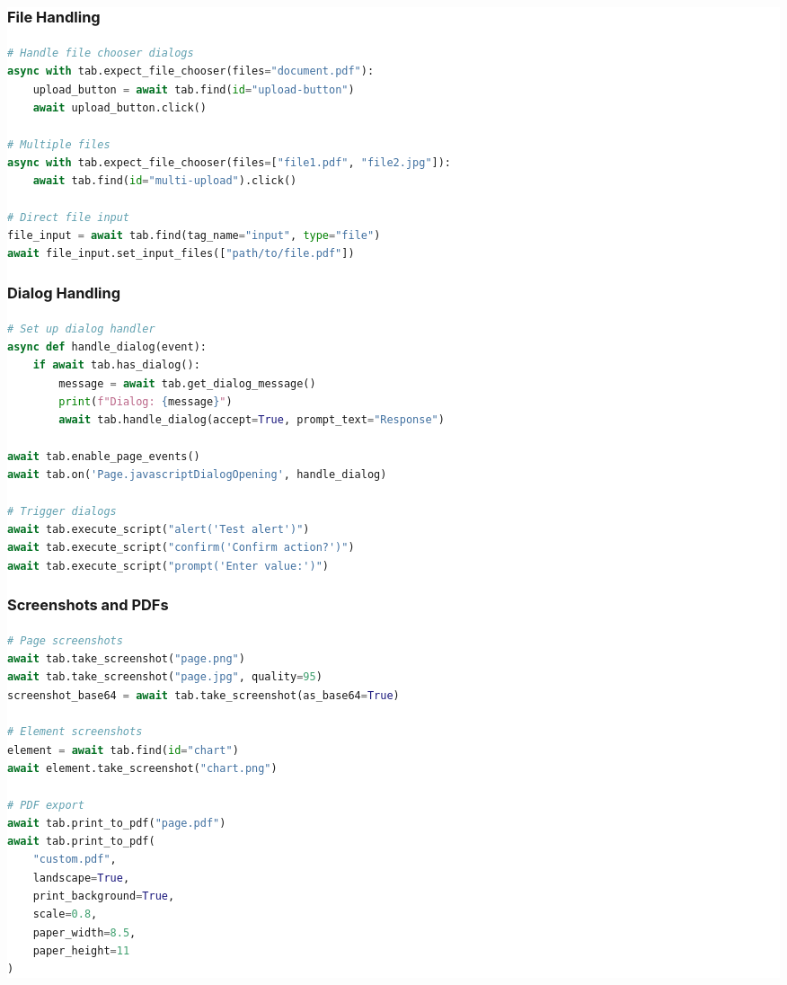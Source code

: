 ### File Handling

```python
# Handle file chooser dialogs
async with tab.expect_file_chooser(files="document.pdf"):
    upload_button = await tab.find(id="upload-button")
    await upload_button.click()

# Multiple files
async with tab.expect_file_chooser(files=["file1.pdf", "file2.jpg"]):
    await tab.find(id="multi-upload").click()

# Direct file input
file_input = await tab.find(tag_name="input", type="file")
await file_input.set_input_files(["path/to/file.pdf"])
```

### Dialog Handling

```python
# Set up dialog handler
async def handle_dialog(event):
    if await tab.has_dialog():
        message = await tab.get_dialog_message()
        print(f"Dialog: {message}")
        await tab.handle_dialog(accept=True, prompt_text="Response")

await tab.enable_page_events()
await tab.on('Page.javascriptDialogOpening', handle_dialog)

# Trigger dialogs
await tab.execute_script("alert('Test alert')")
await tab.execute_script("confirm('Confirm action?')")
await tab.execute_script("prompt('Enter value:')")
```

### Screenshots and PDFs

```python
# Page screenshots
await tab.take_screenshot("page.png")
await tab.take_screenshot("page.jpg", quality=95)
screenshot_base64 = await tab.take_screenshot(as_base64=True)

# Element screenshots
element = await tab.find(id="chart")
await element.take_screenshot("chart.png")

# PDF export
await tab.print_to_pdf("page.pdf")
await tab.print_to_pdf(
    "custom.pdf",
    landscape=True,
    print_background=True,
    scale=0.8,
    paper_width=8.5,
    paper_height=11
)
```
